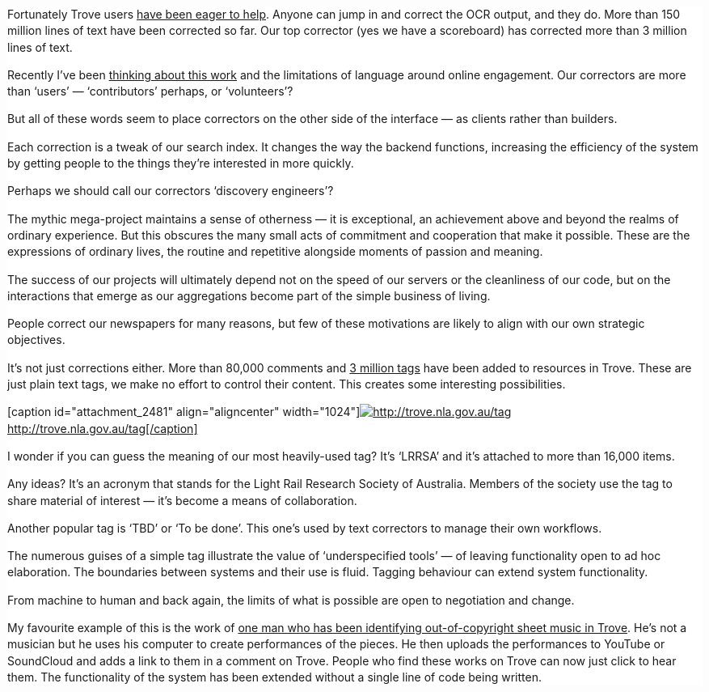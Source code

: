 Fortunately Trove users <a href="https://www.nla.gov.au/blogs/trove/2014/05/15/troves-volunteers">have been eager to help</a>. Anyone can jump in and correct the OCR output, and they do. More than 150 million lines of text have been corrected so far. Our top corrector (yes we have a scoreboard) has corrected more than 3 million lines of text.

Recently I’ve been <a title="Seams and edges: Dreams of aggregation, access &amp; discovery in a broken world" href="http://discontents.com.au/seams-and-edges-dreams-of-aggregation-access-discovery-in-a-broken-world/">thinking about this work</a> and the limitations of language around online engagement. Our correctors are more than ‘users’ — ‘contributors’ perhaps, or ‘volunteers’?

But all of these words seem to place correctors on the other side of the interface — as clients rather than builders.

Each correction is a tweak of our search index. It changes the way the backend functions, increasing the efficiency of the system by getting people to the things they’re interested in more quickly.

Perhaps we should call our correctors ‘discovery engineers’?

The mythic mega-project maintains a sense of otherness — it is exceptional, an achievement above and beyond the realms of ordinary experience. But this obscures the many small acts of commitment and cooperation that make it possible. These are the expressions of ordinary lives, the routine and repetitive alongside moments of passion and meaning.

The success of our projects will ultimately depend not on the speed of our servers or the cleanliness of our code, but on the interactions that emerge as our aggregations become part of the simple business of living.

People correct our newspapers for many reasons, but few of these motivations are likely to align with our own strategic objectives.

It’s not just corrections either. More than 80,000 comments and <a href="http://trove.nla.gov.au/tag">3 million tags</a> have been added to resources in Trove. These are just plain text tags, we make no effort to control their content. This creates some interesting possibilities.

[caption id="attachment_2481" align="aligncenter" width="1024"]<a href="http://trove.nla.gov.au/tag"><img class="size-large wp-image-2481" src="http://discontents.com.au/wp-content/uploads/2015/02/megaprojects.013-1024x576.jpg" alt="http://trove.nla.gov.au/tag" width="1024" height="576" /></a> http://trove.nla.gov.au/tag[/caption]

I wonder if you can guess the meaning of our most heavily-used tag? It’s ‘LRRSA’ and it’s attached to more than 16,000 items.

Any ideas? It’s an acronym that stands for the Light Rail Research Society of Australia. Members of the society use the tag to share material of interest — it’s become a means of collaboration.

Another popular tag is ‘TBD’ or ‘To be done’. This one’s used by text correctors to manage their own workflows.

The numerous guises of a simple tag illustrate the value of ‘underspecified tools’ — of leaving functionality open to ad hoc elaboration. The boundaries between systems and their use is fluid. Tagging behaviour can extend system functionality.

From machine to human and back again, the limits of what is possible are open to negotiation and change.

My favourite example of this is the work of <a href="https://www.nla.gov.au/blogs/trove/2014/03/20/a-surprising-use-of-troves-music">one man who has been identifying out-of-copyright sheet music in Trove</a>. He’s not a musician but he uses his computer to create performances of the pieces. He then uploads the performances to YouTube or SoundCloud and adds a link to them in a comment on Trove. People who find these works on Trove can now just click to hear them. The functionality of the system has been extended without a single line of code being written.
